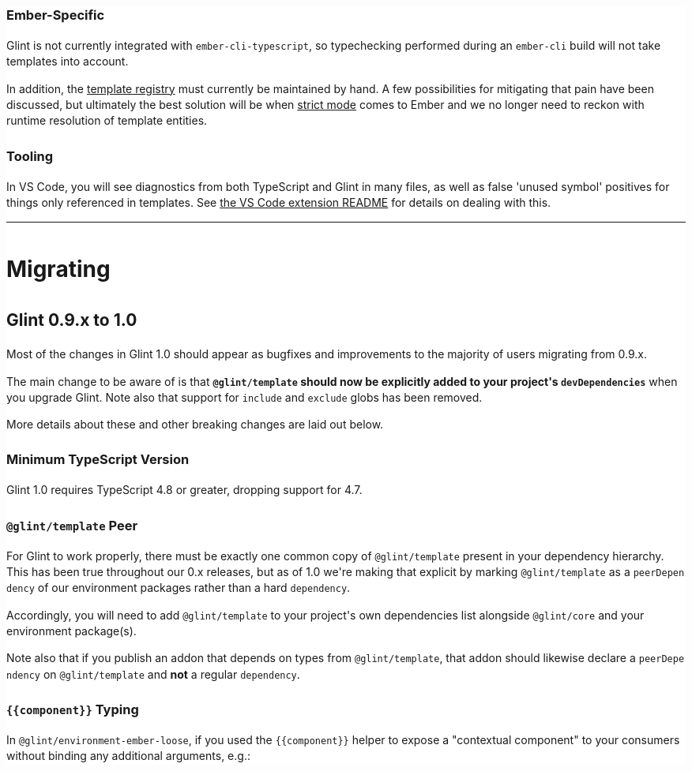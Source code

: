 
### Ember-Specific

Glint is not currently integrated with `ember-cli-typescript`, so typechecking performed during an `ember-cli` build will not take templates into account.

In addition, the [template registry](ember/template-registry.md) must currently be maintained by hand. A few possibilities for mitigating that pain have been discussed, but ultimately the best solution will be when [strict mode] comes to Ember and we no longer need to reckon with runtime resolution of template entities.

[strict mode]: http://emberjs.github.io/rfcs/0496-handlebars-strict-mode.html

### Tooling

In VS Code, you will see diagnostics from both TypeScript and Glint in many files, as well as false 'unused symbol' positives for things only referenced in templates. See [the VS Code extension README](../packages/vscode) for details on dealing with this.


---

# Migrating

## Glint 0.9.x to 1.0

Most of the changes in Glint 1.0 should appear as bugfixes and improvements to the majority of 
users migrating from 0.9.x.

The main change to be aware of is that **`@glint/template` should now be explicitly added to your
project's `devDependencies`** when you upgrade Glint. Note also that support for `include` and
`exclude` globs has been removed.

More details about these and other breaking changes are laid out below.

### Minimum TypeScript Version

Glint 1.0 requires TypeScript 4.8 or greater, dropping support for 4.7.

### `@glint/template` Peer

For Glint to work properly, there must be exactly one common copy of `@glint/template` present
in your dependency hierarchy. This has been true throughout our 0.x releases, but as of 1.0
we're making that explicit by marking `@glint/template` as a `peerDependency` of our environment
packages rather than a hard `dependency`.

Accordingly, you will need to add `@glint/template` to your project's own dependencies list
alongside `@glint/core` and your environment package(s).

Note also that if you publish an addon that depends on types from `@glint/template`, that addon
should likewise declare a `peerDependency` on `@glint/template` and **not** a regular `dependency`.

### `{{component}}` Typing

In `@glint/environment-ember-loose`, if you used the `{{component}}` helper to expose a "contextual
component" to your consumers without binding any additional arguments, e.g.:


[env-import]: ./ember/installation.md
[`auto-glint-nocheck`]: https://github.com/typed-ember/glint/tree/main/packages/scripts#auto-glint-nocheck
[nocheck]: ../docs/directives.md#glint-nocheck
[`glint-auto-nocheck`]: https://github.com/typed-ember/glint/tree/main/packages/scripts#auto-glint-nocheck
[functions-as-helpers]: https://github.com/ember-polyfills/ember-functions-as-helper-polyfill
[fccts]: https://rfcs.emberjs.com/id/0779-first-class-component-templates/
[eti-no-more-hbs]: https://github.com/ember-template-imports/ember-template-imports/pull/18#issuecomment-1311185752
[ember.js]: https://www.emberjs.com
[vetur]: https://github.com/vuejs/vetur
[svelte language tools]: https://github.com/sveltejs/language-tools
[language server protocol]: https://microsoft.github.io/language-server-protocol/
[pr]: http://www.typescriptlang.org/docs/handbook/project-references.html#composite
[ei]: ../ember/installation.md
[first class component templates]: http://emberjs.github.io/rfcs/0779-first-class-component-templates.html
[template registry]: template-registry.md
[using addons]: using-addons.md
[ect]: https://github.com/typed-ember/ember-cli-typescript
[eri]: https://github.com/kaliber5/ember-responsive-image
[rfc 748]: https://github.com/emberjs/rfcs/pull/748
[etii]: ../ember/template-imports.md#installation
[etitoc]: ../ember/template-imports.md#template-only-components
[fccts]: https://github.com/emberjs/rfcs/pull/779
[`glint-template-types`]: https://github.com/Gavant/glint-template-types
[authoring]: authoring-addons.md
[first class component templates]: http://emberjs.github.io/rfcs/0779-first-class-component-templates.html
[template registry]: template-registry.md